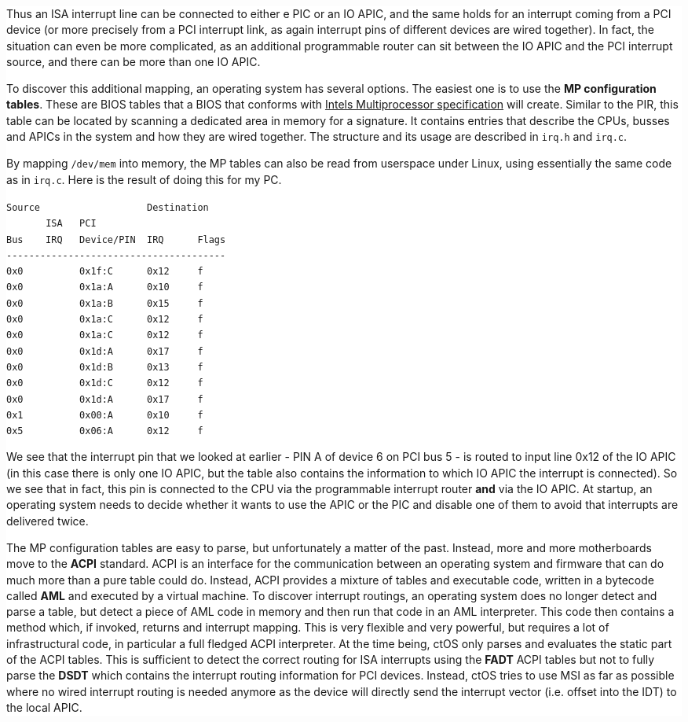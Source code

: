 Thus an ISA interrupt line can be connected to either e PIC or an IO APIC, and the same holds for an interrupt coming from a PCI device (or more precisely from a PCI interrupt link, as again interrupt pins of different devices are wired together). In fact, the situation can even be more complicated, as an additional programmable router can sit between the IO APIC and the PCI interrupt source, and there can be more than one IO APIC.

To discover this additional mapping, an operating system has several options. The easiest one is to use the **MP configuration tables**. These are BIOS tables that a BIOS that conforms with [Intels Multiprocessor specification][3] will create. Similar to the PIR, this table can be located by scanning a dedicated area in memory for a signature. It contains entries that describe the CPUs, busses and APICs in the system and how they are wired together. The structure and its usage are described in `irq.h` and `irq.c`. 

By mapping `/dev/mem` into memory, the MP tables can also be read from userspace under Linux, using essentially the same code as in `irq.c`. Here is the result of doing this for my PC.

```
Source                   Destination
       ISA   PCI
Bus    IRQ   Device/PIN  IRQ      Flags
---------------------------------------
0x0          0x1f:C      0x12     f
0x0          0x1a:A      0x10     f
0x0          0x1a:B      0x15     f
0x0          0x1a:C      0x12     f
0x0          0x1a:C      0x12     f
0x0          0x1d:A      0x17     f
0x0          0x1d:B      0x13     f
0x0          0x1d:C      0x12     f
0x0          0x1d:A      0x17     f
0x1          0x00:A      0x10     f
0x5          0x06:A      0x12     f
```

We see that the interrupt pin that we looked at earlier - PIN A of device 6 on PCI bus 5 - is routed to input line 0x12 of the IO APIC (in this case there is only one IO APIC, but the table also contains the information to which IO APIC the interrupt is connected). So we see that in fact, this pin is connected to the CPU via the programmable interrupt router **and** via the IO APIC. At startup, an operating system needs to decide whether it wants to use the APIC or the PIC and disable one of them to avoid that interrupts are delivered twice.

The MP configuration tables are easy to parse, but unfortunately a matter of the past. Instead, more and more motherboards move to the **ACPI** standard. ACPI is an interface for the communication between an operating system and firmware that can do much more than a pure table could do. Instead, ACPI provides a mixture of tables and executable code, written in a bytecode called **AML** and executed by a virtual machine. To discover interrupt routings, an operating system does no longer detect and parse a table, but detect a piece of AML code in memory and then run that code in an AML interpreter. This code then contains a method which, if invoked, returns and interrupt mapping. This is very flexible and very powerful, but requires a lot of infrastructural code, in particular a full fledged ACPI interpreter. At the time being, ctOS only parses and evaluates the static part of the ACPI tables. This is sufficient to detect the correct routing for ISA interrupts using the **FADT** ACPI tables but not to fully parse the **DSDT** which contains the interrupt routing information for PCI devices. Instead, ctOS tries to use MSI as far as possible where no wired interrupt routing is needed anymore as the device will directly send the interrupt vector (i.e. offset into the IDT) to the local APIC.


[1]: https://www.tldp.org/HOWTO/Plug-and-Play-HOWTO-7.html
[2]: http://sources.freebsd.org/RELENG_8/src/tools/tools/pirtool/pirtool.c
[3]: https://pdos.csail.mit.edu/6.828/2011/readings/ia32/MPspec.pdf
[4]: https://software.intel.com/sites/default/files/managed/a4/60/325384-sdm-vol-3abcd.pdf
[5]: https://people.freebsd.org/~jhb/papers/bsdcan/2007/article/article.html
[6]: http://uefi.org/sites/default/files/resources/ACPI_6_2.pdf
[7]: https://www.intel.com/content/www/us/en/io/io-controller-hub-9-datasheet.html